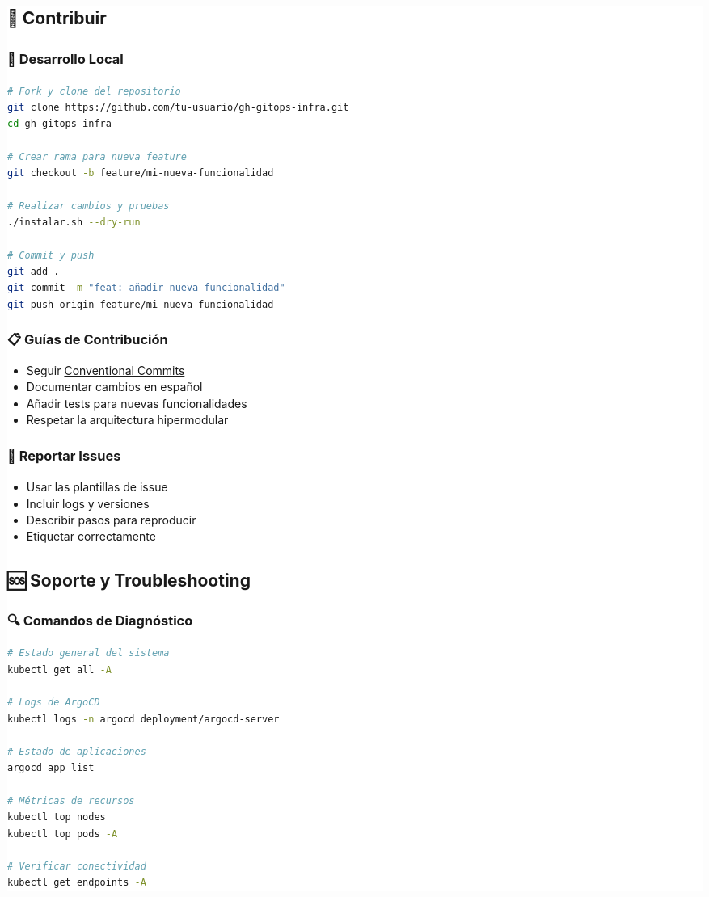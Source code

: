 ## 🤝 Contribuir

### 🔧 **Desarrollo Local**

```bash
# Fork y clone del repositorio
git clone https://github.com/tu-usuario/gh-gitops-infra.git
cd gh-gitops-infra

# Crear rama para nueva feature
git checkout -b feature/mi-nueva-funcionalidad

# Realizar cambios y pruebas
./instalar.sh --dry-run

# Commit y push
git add .
git commit -m "feat: añadir nueva funcionalidad"
git push origin feature/mi-nueva-funcionalidad
```

### 📋 **Guías de Contribución**
- Seguir [Conventional Commits](https://www.conventionalcommits.org/)
- Documentar cambios en español
- Añadir tests para nuevas funcionalidades
- Respetar la arquitectura hipermodular

### 🐛 **Reportar Issues**
- Usar las plantillas de issue
- Incluir logs y versiones
- Describir pasos para reproducir
- Etiquetar correctamente

## 🆘 Soporte y Troubleshooting

### 🔍 **Comandos de Diagnóstico**

```bash
# Estado general del sistema
kubectl get all -A

# Logs de ArgoCD
kubectl logs -n argocd deployment/argocd-server

# Estado de aplicaciones
argocd app list

# Métricas de recursos
kubectl top nodes
kubectl top pods -A

# Verificar conectividad
kubectl get endpoints -A
```
